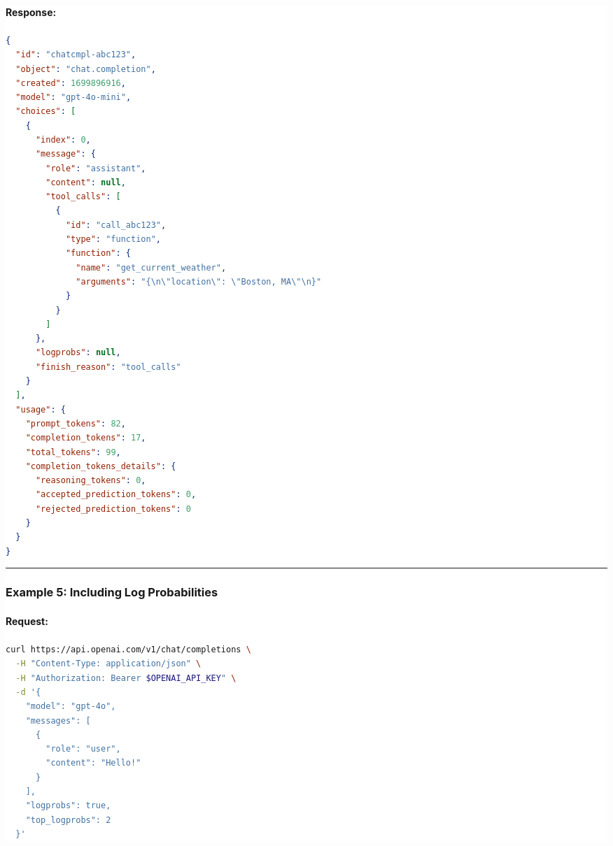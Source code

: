 #### Response:
```json
{
  "id": "chatcmpl-abc123",
  "object": "chat.completion",
  "created": 1699896916,
  "model": "gpt-4o-mini",
  "choices": [
    {
      "index": 0,
      "message": {
        "role": "assistant",
        "content": null,
        "tool_calls": [
          {
            "id": "call_abc123",
            "type": "function",
            "function": {
              "name": "get_current_weather",
              "arguments": "{\n\"location\": \"Boston, MA\"\n}"
            }
          }
        ]
      },
      "logprobs": null,
      "finish_reason": "tool_calls"
    }
  ],
  "usage": {
    "prompt_tokens": 82,
    "completion_tokens": 17,
    "total_tokens": 99,
    "completion_tokens_details": {
      "reasoning_tokens": 0,
      "accepted_prediction_tokens": 0,
      "rejected_prediction_tokens": 0
    }
  }
}
```

---

### Example 5: Including Log Probabilities

#### Request:
```bash
curl https://api.openai.com/v1/chat/completions \
  -H "Content-Type: application/json" \
  -H "Authorization: Bearer $OPENAI_API_KEY" \
  -d '{
    "model": "gpt-4o",
    "messages": [
      {
        "role": "user",
        "content": "Hello!"
      }
    ],
    "logprobs": true,
    "top_logprobs": 2
  }'
```
